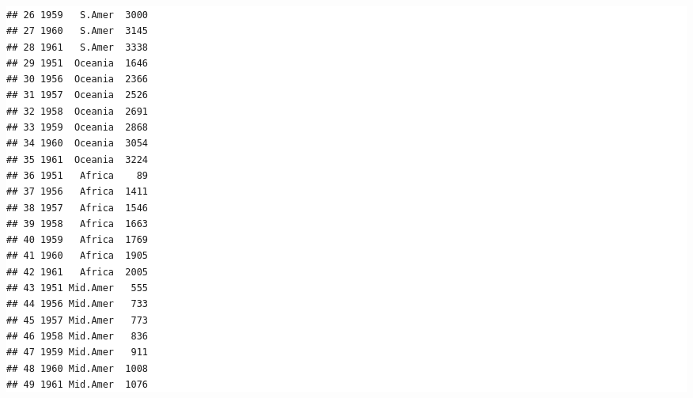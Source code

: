     ## 26 1959   S.Amer  3000
    ## 27 1960   S.Amer  3145
    ## 28 1961   S.Amer  3338
    ## 29 1951  Oceania  1646
    ## 30 1956  Oceania  2366
    ## 31 1957  Oceania  2526
    ## 32 1958  Oceania  2691
    ## 33 1959  Oceania  2868
    ## 34 1960  Oceania  3054
    ## 35 1961  Oceania  3224
    ## 36 1951   Africa    89
    ## 37 1956   Africa  1411
    ## 38 1957   Africa  1546
    ## 39 1958   Africa  1663
    ## 40 1959   Africa  1769
    ## 41 1960   Africa  1905
    ## 42 1961   Africa  2005
    ## 43 1951 Mid.Amer   555
    ## 44 1956 Mid.Amer   733
    ## 45 1957 Mid.Amer   773
    ## 46 1958 Mid.Amer   836
    ## 47 1959 Mid.Amer   911
    ## 48 1960 Mid.Amer  1008
    ## 49 1961 Mid.Amer  1076
